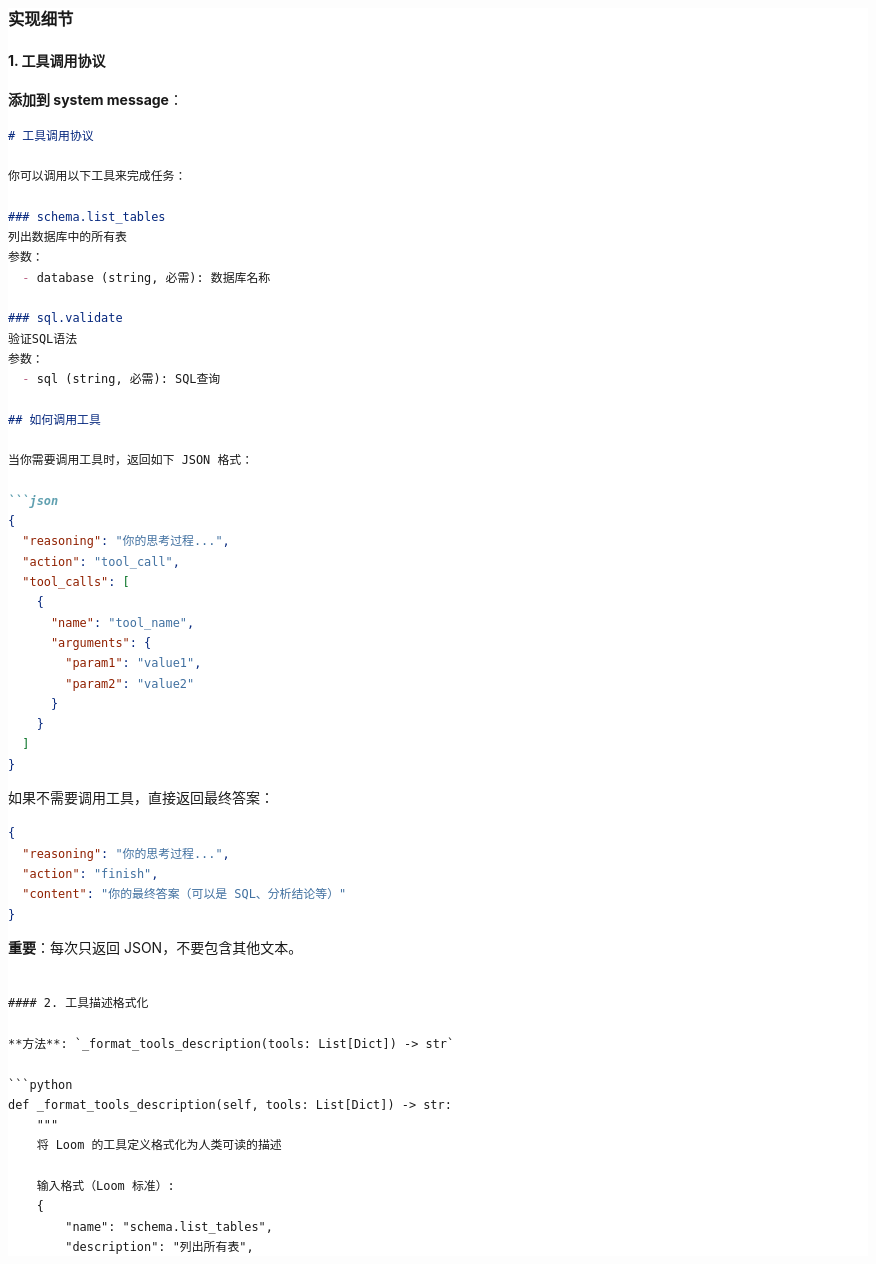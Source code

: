 ### 实现细节

#### 1. 工具调用协议

**添加到 system message**：

```markdown
# 工具调用协议

你可以调用以下工具来完成任务：

### schema.list_tables
列出数据库中的所有表
参数：
  - database (string, 必需): 数据库名称

### sql.validate
验证SQL语法
参数：
  - sql (string, 必需): SQL查询

## 如何调用工具

当你需要调用工具时，返回如下 JSON 格式：

```json
{
  "reasoning": "你的思考过程...",
  "action": "tool_call",
  "tool_calls": [
    {
      "name": "tool_name",
      "arguments": {
        "param1": "value1",
        "param2": "value2"
      }
    }
  ]
}
```

如果不需要调用工具，直接返回最终答案：

```json
{
  "reasoning": "你的思考过程...",
  "action": "finish",
  "content": "你的最终答案（可以是 SQL、分析结论等）"
}
```

**重要**：每次只返回 JSON，不要包含其他文本。
```

#### 2. 工具描述格式化

**方法**: `_format_tools_description(tools: List[Dict]) -> str`

```python
def _format_tools_description(self, tools: List[Dict]) -> str:
    """
    将 Loom 的工具定义格式化为人类可读的描述

    输入格式（Loom 标准）:
    {
        "name": "schema.list_tables",
        "description": "列出所有表",
```